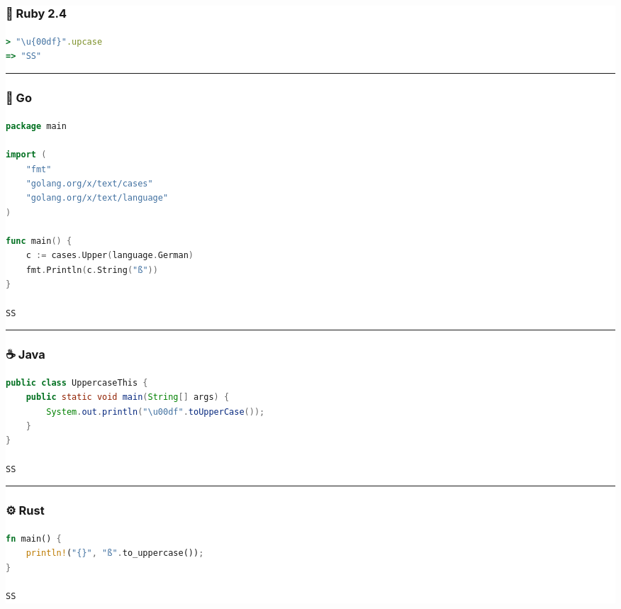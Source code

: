 ### 💎 Ruby 2.4

```ruby
> "\u{00df}".upcase
=> "SS"
```

---

### 🐻 Go

```go
package main

import (
	"fmt"
	"golang.org/x/text/cases"
	"golang.org/x/text/language"
)

func main() {
	c := cases.Upper(language.German)
	fmt.Println(c.String("ß"))
}

SS
```



---

### ☕ Java

```java
public class UppercaseThis {
    public static void main(String[] args) {
        System.out.println("\u00df".toUpperCase());
    }
}

SS
```

---

### ⚙️ Rust

```rust
fn main() {
    println!("{}", "ß".to_uppercase());
}

SS
```
